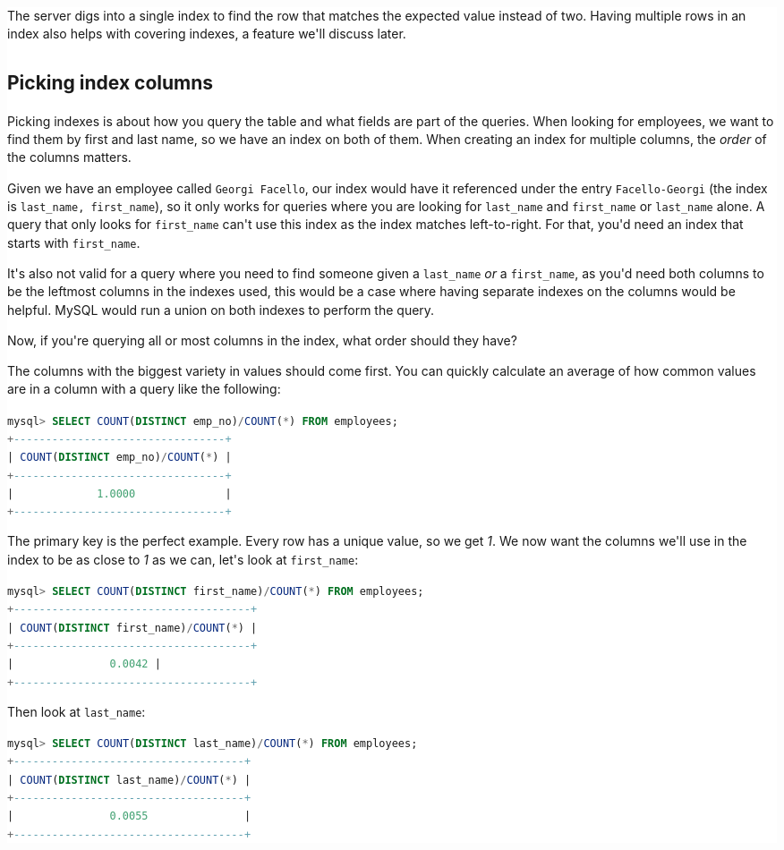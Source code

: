 The server digs into a single index to find the row that matches the expected value instead of two. Having multiple rows in an index also helps with covering indexes, a feature we'll discuss later.

## Picking index columns

Picking indexes is about how you query the table and what fields are part of the queries. When looking for employees, we want to find them by first and last name, so we have an index on both of them. When creating an index for multiple columns, the *order* of the columns matters.

Given we have an employee called `Georgi Facello`, our index would have it referenced under the entry `Facello-Georgi` (the index is `last_name, first_name`), so it only works for queries where you are looking for  `last_name` and `first_name` or `last_name` alone. A query that only looks for `first_name` can't use this index as the index matches left-to-right. For that, you'd need an index that starts with `first_name`.

It's also not valid for a query where you need to find someone given a `last_name` *or* a `first_name`, as you'd need both columns to be the leftmost columns in the indexes used, this would be a case where having separate indexes on the columns would be helpful. MySQL would run a union on both indexes to perform the query.

Now, if you're querying all or most columns in the index, what order should they have?

The columns with the biggest variety in values should come first. You can quickly calculate an average of how common values are in a column with a query like the following:

```sql
mysql> SELECT COUNT(DISTINCT emp_no)/COUNT(*) FROM employees;
+---------------------------------+
| COUNT(DISTINCT emp_no)/COUNT(*) |
+---------------------------------+
|             1.0000              |
+---------------------------------+
```

The primary key is the perfect example. Every row has a unique value, so we get *1*. We now want the columns we'll use in the index to be as close to *1* as we can, let's look at `first_name`:

```sql
mysql> SELECT COUNT(DISTINCT first_name)/COUNT(*) FROM employees;
+-------------------------------------+
| COUNT(DISTINCT first_name)/COUNT(*) |
+-------------------------------------+
|               0.0042 |
+-------------------------------------+
```

Then look at `last_name`:

```sql 
mysql> SELECT COUNT(DISTINCT last_name)/COUNT(*) FROM employees;
+------------------------------------+
| COUNT(DISTINCT last_name)/COUNT(*) |
+------------------------------------+
|               0.0055               |
+------------------------------------+
```
